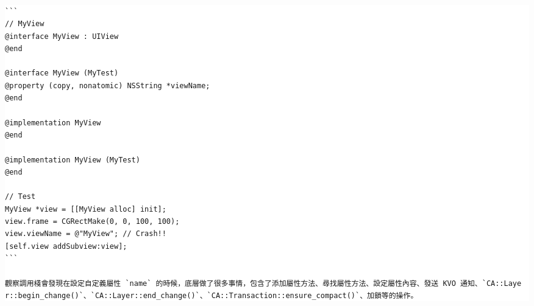 	```
	// MyView
	@interface MyView : UIView
	@end
	
	@interface MyView (MyTest)
	@property (copy, nonatomic) NSString *viewName;
	@end
		
	@implementation MyView
	@end
		
	@implementation MyView (MyTest)
	@end
	
	// Test
	MyView *view = [[MyView alloc] init];
	view.frame = CGRectMake(0, 0, 100, 100);
	view.viewName = @"MyView"; // Crash!!
	[self.view addSubview:view];
	```

	觀察調用棧會發現在設定自定義屬性 `name` 的時候，底層做了很多事情，包含了添加屬性方法、尋找屬性方法、設定屬性內容、發送 KVO 通知、`CA::Layer::begin_change()`、`CA::Layer::end_change()`、`CA::Transaction::ensure_compact()`、加鎖等的操作。
